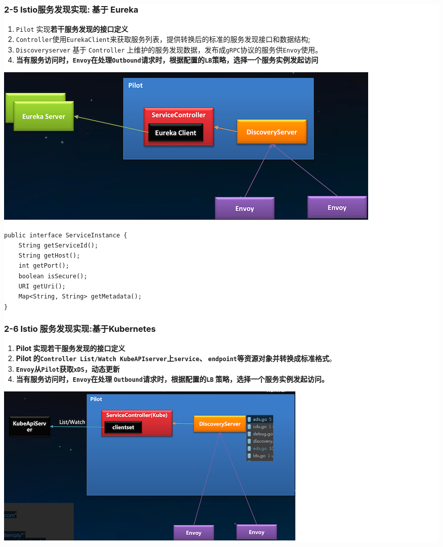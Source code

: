 ### **2-5 Istio服务发现实现: 基于 Eureka**

1. `Pilot` 实现**若干服务发现的接口定义**
2. `Controller`使用`EurekaClient`来获取服务列表，提供转换后的标准的服务发现接口和数据结构;
3. `Discoveryserver` 基于 `Controller` 上维护的服务发现数据，发布成`gRPC`协议的服务供`Envoy`使用。
4. **当有服务访问时，`Envoy`在处理`Outbound`请求时，根据配置的`LB`策略，选择一个服务实例发起访问**

![Alt Image Text](../images/ba/2_7.png "Body image")

```
public interface ServiceInstance { 
	String getServiceId();
	String getHost();
	int getPort();
	boolean isSecure();
	URI getUri();
	Map<String, String> getMetadata();
}
```

### **2-6 Istio 服务发现实现:基于Kubernetes**

1. **Pilot 实现若干服务发现的接口定义**
2. **Pilot 的`Controller List/Watch KubeAPIserver`上`service`、 `endpoint`等资源对象并转换成标准格式**。
3. **`Envoy`从`Pilot`获取`xDS`，动态更新**
4. **当有服务访问时，`Envoy`在处理 `Outbound`请求时，根据配置的`LB` 策略，选择一个服务实例发起访问。**

![Alt Image Text](../images/ba/2_8.png "Body image")

